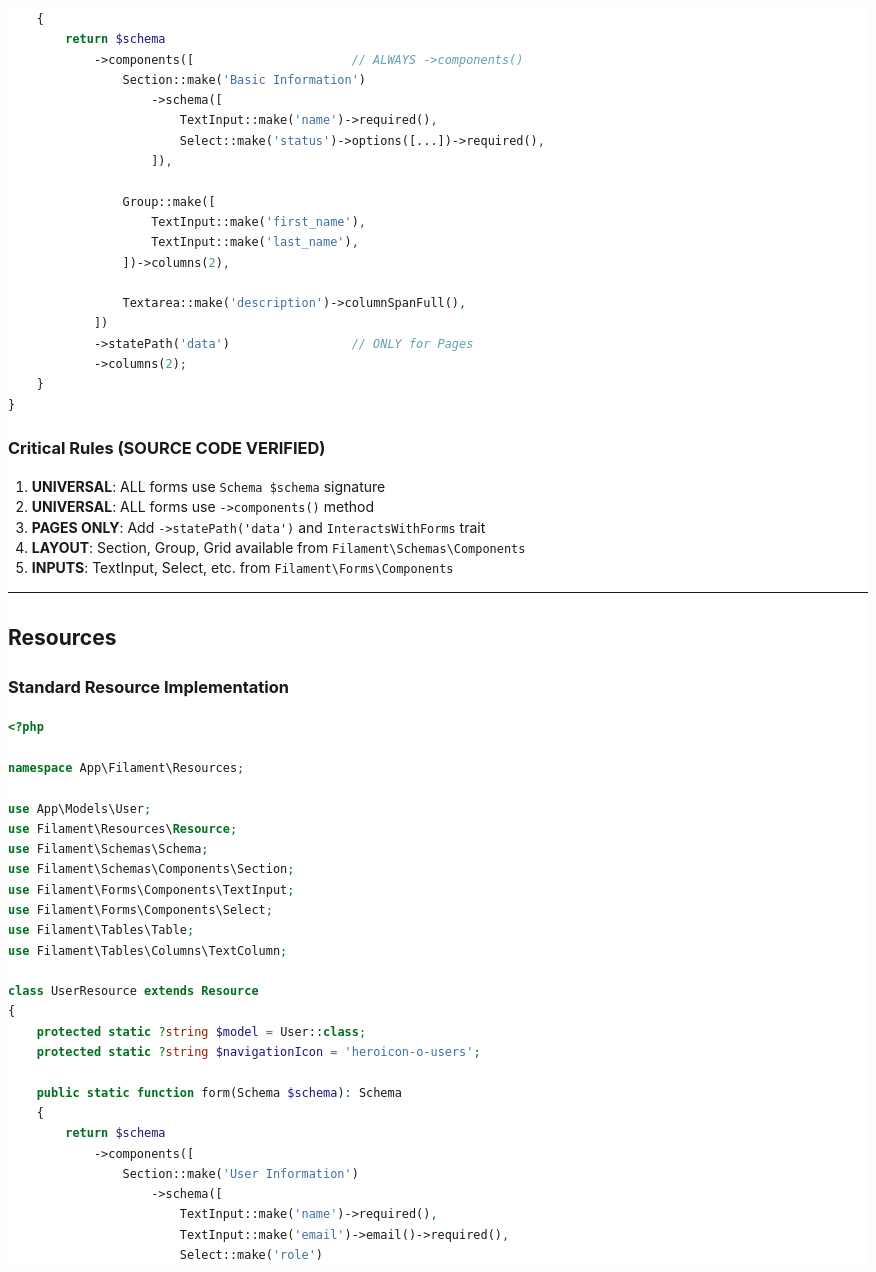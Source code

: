 ```php
    {
        return $schema
            ->components([                      // ALWAYS ->components()
                Section::make('Basic Information')
                    ->schema([
                        TextInput::make('name')->required(),
                        Select::make('status')->options([...])->required(),
                    ]),
                    
                Group::make([
                    TextInput::make('first_name'),
                    TextInput::make('last_name'),
                ])->columns(2),
                
                Textarea::make('description')->columnSpanFull(),
            ])
            ->statePath('data')                 // ONLY for Pages
            ->columns(2);
    }
}
```

### Critical Rules (SOURCE CODE VERIFIED)
1. **UNIVERSAL**: ALL forms use `Schema $schema` signature
2. **UNIVERSAL**: ALL forms use `->components()` method
3. **PAGES ONLY**: Add `->statePath('data')` and `InteractsWithForms` trait
4. **LAYOUT**: Section, Group, Grid available from `Filament\Schemas\Components`
5. **INPUTS**: TextInput, Select, etc. from `Filament\Forms\Components`

---

## Resources

### Standard Resource Implementation
```php
<?php

namespace App\Filament\Resources;

use App\Models\User;
use Filament\Resources\Resource;
use Filament\Schemas\Schema;
use Filament\Schemas\Components\Section;
use Filament\Forms\Components\TextInput;
use Filament\Forms\Components\Select;
use Filament\Tables\Table;
use Filament\Tables\Columns\TextColumn;

class UserResource extends Resource
{
    protected static ?string $model = User::class;
    protected static ?string $navigationIcon = 'heroicon-o-users';

    public static function form(Schema $schema): Schema
    {
        return $schema
            ->components([
                Section::make('User Information')
                    ->schema([
                        TextInput::make('name')->required(),
                        TextInput::make('email')->email()->required(),
                        Select::make('role')
```